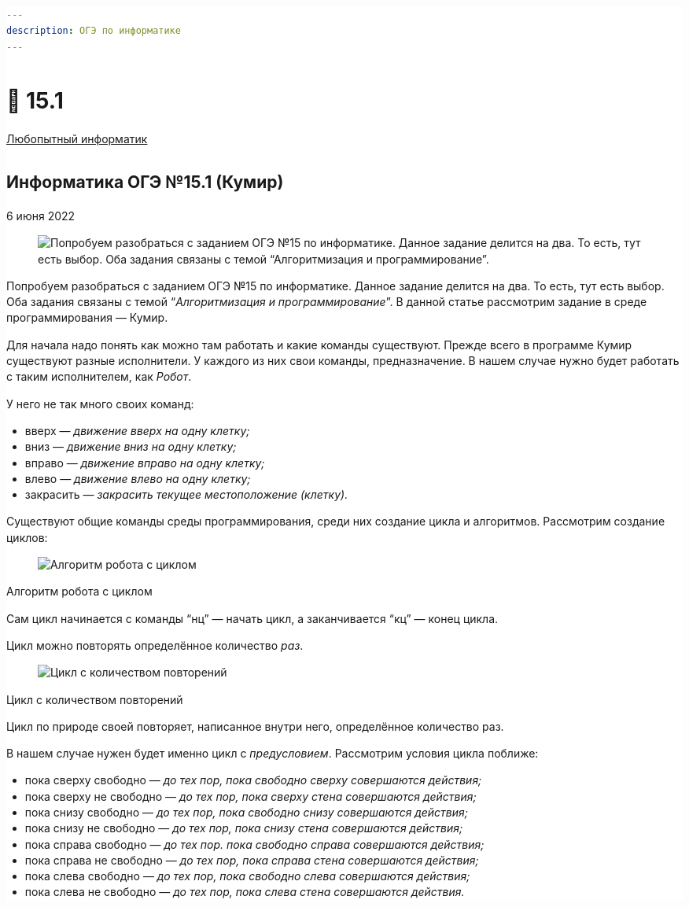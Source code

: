 ```yaml
---
description: ОГЭ по информатике
---
```


# 📗 15.1

[Любопытный информатик](https://dzen.ru/curious\_cs?noredir=true)

## Информатика  ОГЭ №15.1 (Кумир)

6 июня 2022

<figure><img src="https://avatars.dzeninfra.ru/get-zen_doc/5231757/pub_629dd84d9cd04c7f1cc92f66_629dd889db9da0588b54a18d/scale_1200" alt="Попробуем разобраться с заданием ОГЭ №15 по информатике. Данное задание делится на два. То есть, тут есть выбор. Оба задания связаны с темой “Алгоритмизация и программирование”." height="400" width="667"><figcaption></figcaption></figure>

Попробуем разобраться с заданием ОГЭ №15 по информатике. Данное задание делится на два. То есть, тут есть выбор. Оба задания связаны с темой “_Алгоритмизация и программирование_”. В данной статье рассмотрим задание в среде программирования — Кумир.

Для начала надо понять как можно там работать и какие команды существуют. Прежде всего в программе Кумир существуют разные исполнители. У каждого из них свои команды, предназначение. В нашем случае нужно будет работать с таким исполнителем, как _Робот_.

У него не так много своих команд:

* вверх — _движение вверх на одну клетку;_
* вниз — _движение вниз на одну клетку;_
* вправо — _движение вправо на одну клетку;_
* влево — _движение влево на одну клетку;_
* закрасить — _закрасить текущее местоположение (клетку)._

Существуют общие команды среды программирования, среди них создание цикла и алгоритмов. Рассмотрим создание циклов:

<figure><img src="https://avatars.dzeninfra.ru/get-zen_doc/5257032/pub_629dd84d9cd04c7f1cc92f66_629ded40c9a1d77f58e1e9f7/scale_1200" alt="Алгоритм робота с циклом" height="302" width="1130"><figcaption></figcaption></figure>

Алгоритм робота с циклом

Сам цикл начинается с команды “нц” — начать цикл, а заканчивается “кц” — конец цикла.

Цикл можно повторять определённое количество _раз_.

<figure><img src="https://avatars.dzeninfra.ru/get-zen_doc/1680084/pub_629dd84d9cd04c7f1cc92f66_629ded5d9cd04c7f1cf96aac/scale_1200" alt="Цикл с количеством повторений" height="248" width="1126"><figcaption></figcaption></figure>

Цикл с количеством повторений

Цикл по природе своей повторяет, написанное внутри него, определённое количество раз.

В нашем случае нужен будет именно цикл с _предусловием_. Рассмотрим условия цикла поближе:

* пока сверху свободно — _до тех пор, пока свободно сверху совершаются действия;_
* пока сверху не свободно — _до тех пор, пока сверху стена совершаются действия;_
* пока снизу свободно — _до тех пор, пока свободно снизу совершаются действия;_
* пока снизу не свободно — _до тех пор, пока снизу стена совершаются действия;_
* пока справа свободно — _до тех пор. пока свободно справа совершаются действия;_
* пока справа не свободно — _до тех пор, пока справа стена совершаются действия;_
* пока слева свободно — _до тех пор, пока свободно слева совершаются действия;_
* пока слева не свободно — _до тех пор, пока слева стена совершаются действия._
